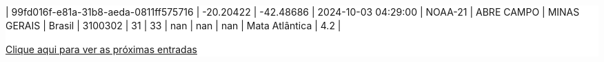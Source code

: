| 99fd016f-e81a-31b8-aeda-0811ff575716 | -20.20422 | -42.48686 | 2024-10-03 04:29:00 | NOAA-21 | ABRE CAMPO | MINAS GERAIS | Brasil | 3100302 | 31 | 33 | nan | nan | nan | Mata Atlântica | 4.2 |


[Clique aqui para ver as próximas entradas](README101.md)
